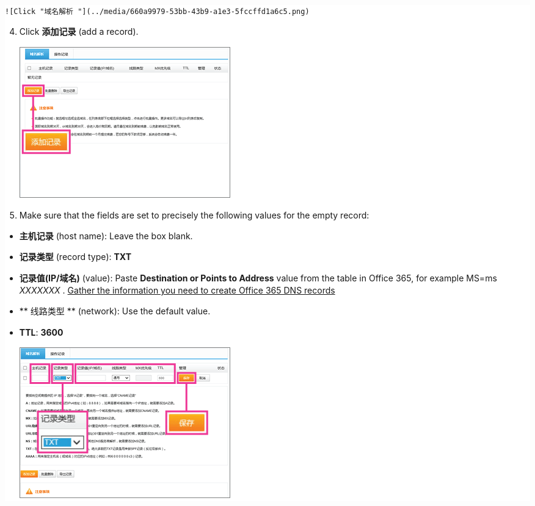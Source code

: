     ![Click "域名解析 "](../media/660a9979-53bb-43b9-a1e3-5fccffd1a6c5.png)
  
4. Click **添加记录** (add a record). 
    
    ![Click "添加记录"](../media/518c8698-c209-4237-8d20-a3a0cf1d7c68.png)
  
5. Make sure that the fields are set to precisely the following values for the empty record:
    
  - **主机记录** (host name): Leave the box blank. 
    
  - **记录类型** (record type): **TXT**
    
  - **记录值(IP/域名)** (value): Paste **Destination or Points to Address** value from the table in Office 365, for example MS=ms  *XXXXXXX*  . [Gather the information you need to create Office 365 DNS records](https://support.office.com/article/ffcc06d2-b50d-4072-95bb-f59013770e0e)
    
  - ** 线路类型 ** (network): Use the default value. 
    
  - **TTL**: **3600**
    
    ![Add TXT record](../media/2f9119ef-46de-4ba5-adbc-1bec5fbe24ea.png)
  
